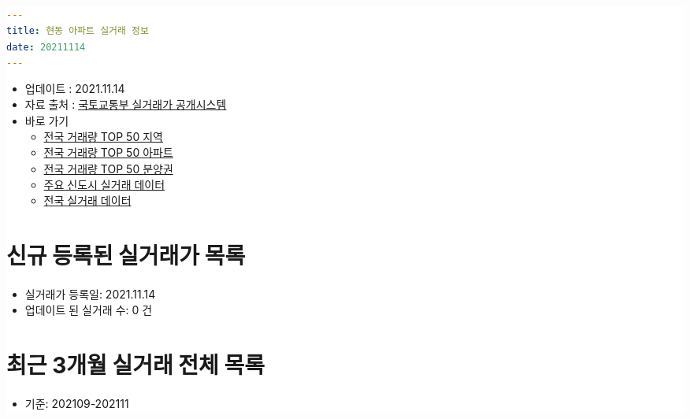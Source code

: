 ```yaml
---
title: 현동 아파트 실거래 정보
date: 20211114
---
```


* 업데이트 : 2021.11.14
* 자료 출처 : [국토교통부 실거래가 공개시스템](http://rt.molit.go.kr)
* 바로 가기
    * [전국 거래량 TOP 50 지역](https://apt-info.github.io/apt-trade-info/tr)
    * [전국 거래량 TOP 50 아파트](https://apt-info.github.io/apt-trade-info/ta)
    * [전국 거래량 TOP 50 분양권](https://apt-info.github.io/apt-trade-info/tb)
    * [주요 신도시 실거래 데이터](https://apt-info.github.io/apt-trade-info/newtown)
    * [전국 실거래 데이터](https://apt-info.github.io/apt-trade-info/all)



<script async src="https://pagead2.googlesyndication.com/pagead/js/adsbygoogle.js"></script>

<ins class="adsbygoogle"
     style="display:block"
     data-ad-client="ca-pub-1142216861245946"
     data-ad-slot="4805727019"
     data-ad-format="auto"
     data-full-width-responsive="true"></ins>
<script>
     (adsbygoogle = window.adsbygoogle || []).push({});
</script>


# 신규 등록된 실거래가 목록

* 실거래가 등록일: 2021.11.14
* 업데이트 된 실거래 수: 0 건




<script async src="https://pagead2.googlesyndication.com/pagead/js/adsbygoogle.js"></script>

<ins class="adsbygoogle"
     style="display:block"
     data-ad-client="ca-pub-1142216861245946"
     data-ad-slot="4805727019"
     data-ad-format="auto"
     data-full-width-responsive="true"></ins>
<script>
     (adsbygoogle = window.adsbygoogle || []).push({});
</script>


# 최근 3개월 실거래 전체 목록
* 기준: 202109-202111
